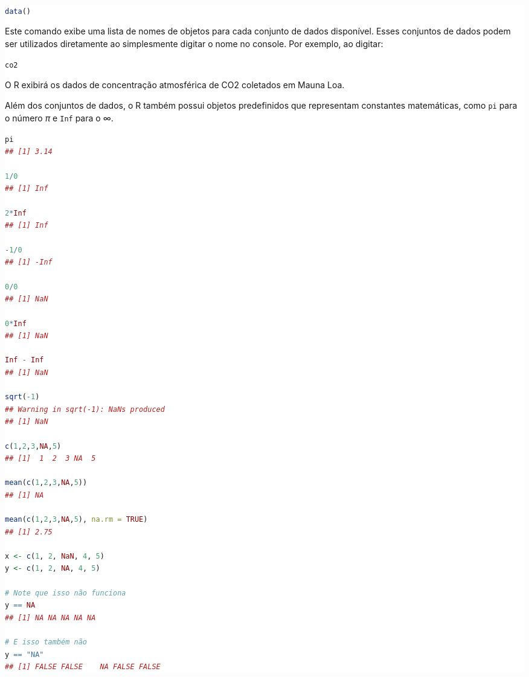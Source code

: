 
``` r
data()
```

Este comando exibe uma lista de nomes de objetos para cada conjunto de
dados disponível. Esses conjuntos de dados podem ser utilizados
diretamente ao simplesmente digitar o nome no console. Por exemplo, ao
digitar:


``` r
co2
```

O R exibirá os dados de concentração atmosférica de CO2 coletados em
Mauna Loa.

Além dos conjuntos de dados, o R também possui objetos predefinidos que
representam constantes matemáticas, como `pi` para o número $\pi$ e
`Inf` para o $\infty$.


``` r
pi
## [1] 3.14

1/0  
## [1] Inf

2*Inf
## [1] Inf

-1/0
## [1] -Inf

0/0
## [1] NaN

0*Inf
## [1] NaN

Inf - Inf
## [1] NaN

sqrt(-1)
## Warning in sqrt(-1): NaNs produced
## [1] NaN
	
c(1,2,3,NA,5)
## [1]  1  2  3 NA  5

mean(c(1,2,3,NA,5))
## [1] NA

mean(c(1,2,3,NA,5), na.rm = TRUE)
## [1] 2.75
	
x <- c(1, 2, NaN, 4, 5)
y <- c(1, 2, NA, 4, 5)

# Note que isso não funciona
y == NA
## [1] NA NA NA NA NA

# E isso também não
y == "NA"
## [1] FALSE FALSE    NA FALSE FALSE
```